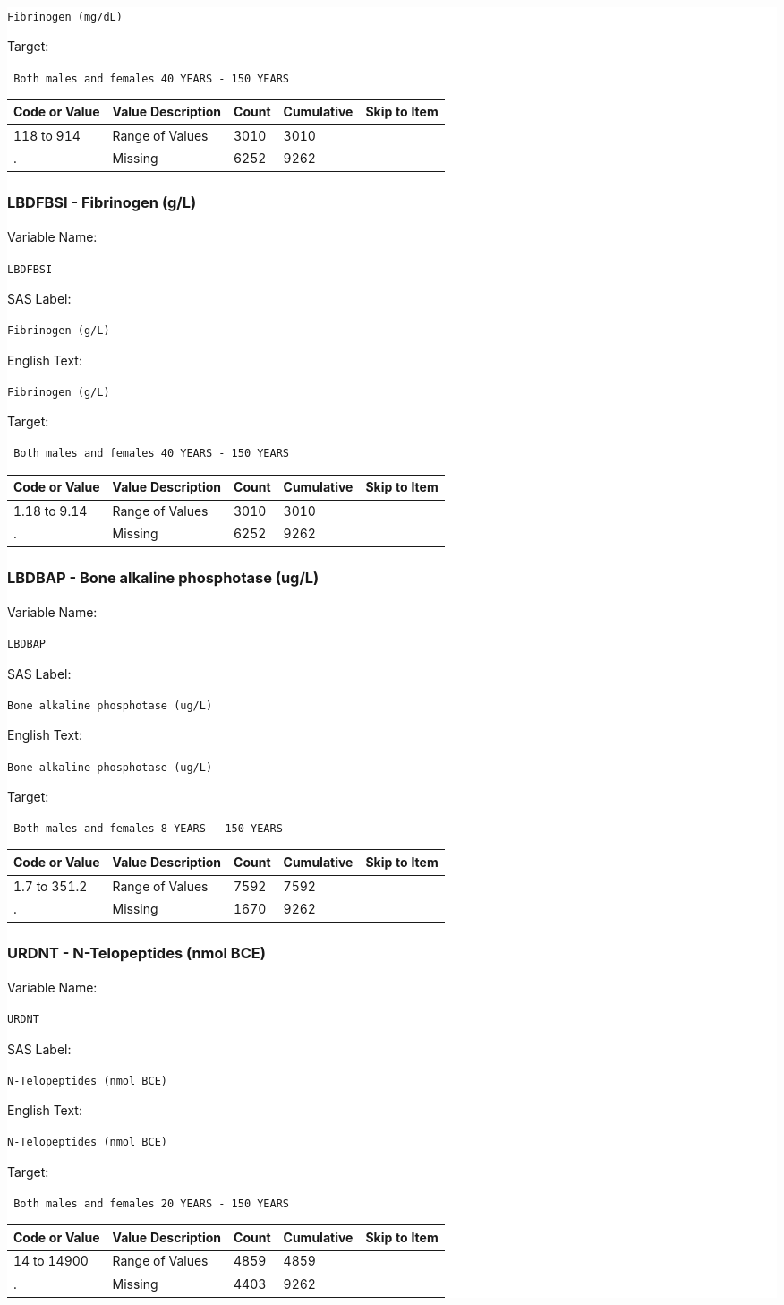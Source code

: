     Fibrinogen (mg/dL)
Target:

     Both males and females 40 YEARS - 150 YEARS
Code or Value | Value Description | Count | Cumulative | Skip to Item  
---|---|---|---|---  
118 to 914 | Range of Values | 3010 | 3010 |   
. | Missing | 6252 | 9262 |   
  
### LBDFBSI - Fibrinogen (g/L)

Variable Name:

    LBDFBSI
SAS Label:

    Fibrinogen (g/L)
English Text:

    Fibrinogen (g/L)
Target:

     Both males and females 40 YEARS - 150 YEARS
Code or Value | Value Description | Count | Cumulative | Skip to Item  
---|---|---|---|---  
1.18 to 9.14 | Range of Values | 3010 | 3010 |   
. | Missing | 6252 | 9262 |   
  
### LBDBAP - Bone alkaline phosphotase (ug/L)

Variable Name:

    LBDBAP
SAS Label:

    Bone alkaline phosphotase (ug/L)
English Text:

    Bone alkaline phosphotase (ug/L)
Target:

     Both males and females 8 YEARS - 150 YEARS
Code or Value | Value Description | Count | Cumulative | Skip to Item  
---|---|---|---|---  
1.7 to 351.2 | Range of Values | 7592 | 7592 |   
. | Missing | 1670 | 9262 |   
  
### URDNT - N-Telopeptides (nmol BCE)

Variable Name:

    URDNT
SAS Label:

    N-Telopeptides (nmol BCE)
English Text:

    N-Telopeptides (nmol BCE)
Target:

     Both males and females 20 YEARS - 150 YEARS
Code or Value | Value Description | Count | Cumulative | Skip to Item  
---|---|---|---|---  
14 to 14900 | Range of Values | 4859 | 4859 |   
. | Missing | 4403 | 9262 | 

